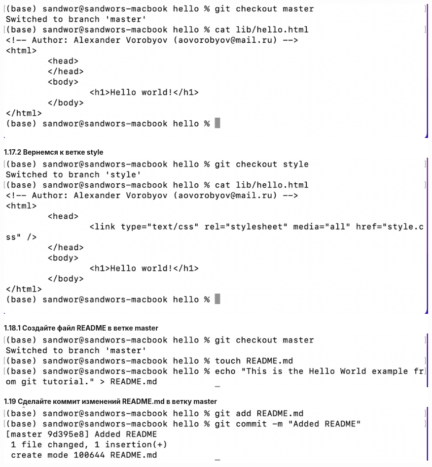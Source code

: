 ![рис. 65](screen/ph65.png)

**1.17.2 Вернемся к ветке style**  
![рис. 66](screen/ph66.png)

**1.18.1 Создайте файл README в ветке master**  
![рис. 67](screen/ph67.png)

**1.19 Сделайте коммит изменений README.md в ветку master**  
![рис. 68](screen/ph68.png)
